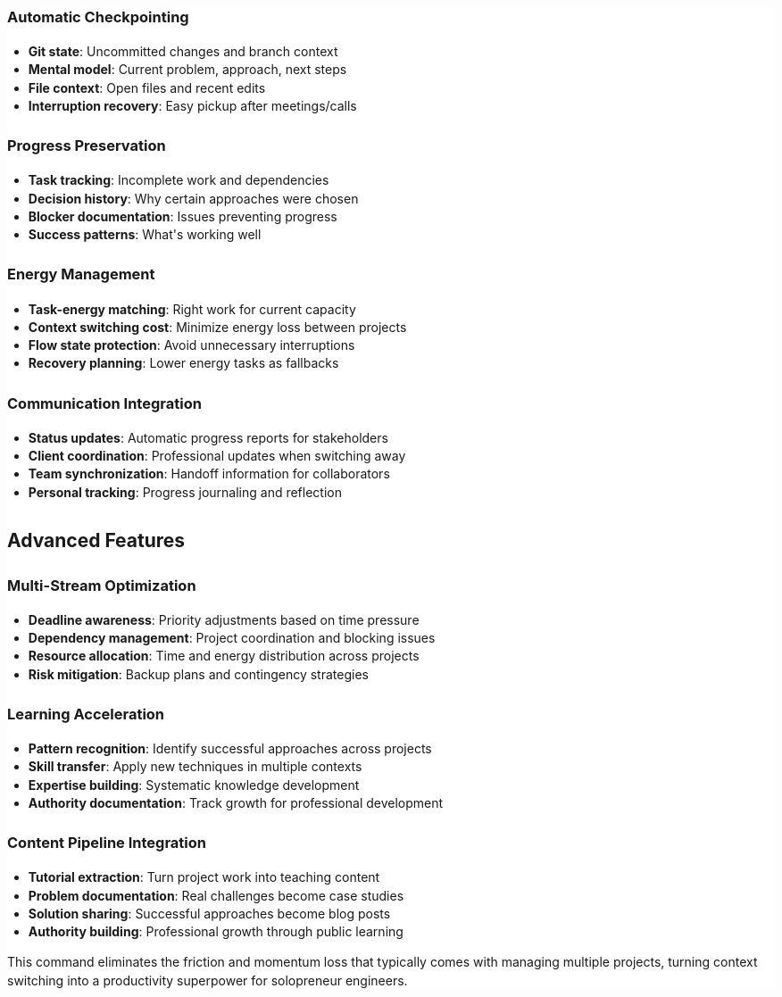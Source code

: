 ### Automatic Checkpointing
- **Git state**: Uncommitted changes and branch context
- **Mental model**: Current problem, approach, next steps
- **File context**: Open files and recent edits
- **Interruption recovery**: Easy pickup after meetings/calls

### Progress Preservation  
- **Task tracking**: Incomplete work and dependencies
- **Decision history**: Why certain approaches were chosen
- **Blocker documentation**: Issues preventing progress
- **Success patterns**: What's working well

### Energy Management
- **Task-energy matching**: Right work for current capacity
- **Context switching cost**: Minimize energy loss between projects
- **Flow state protection**: Avoid unnecessary interruptions
- **Recovery planning**: Lower energy tasks as fallbacks

### Communication Integration
- **Status updates**: Automatic progress reports for stakeholders
- **Client coordination**: Professional updates when switching away
- **Team synchronization**: Handoff information for collaborators
- **Personal tracking**: Progress journaling and reflection

## Advanced Features

### Multi-Stream Optimization
- **Deadline awareness**: Priority adjustments based on time pressure
- **Dependency management**: Project coordination and blocking issues
- **Resource allocation**: Time and energy distribution across projects
- **Risk mitigation**: Backup plans and contingency strategies

### Learning Acceleration
- **Pattern recognition**: Identify successful approaches across projects
- **Skill transfer**: Apply new techniques in multiple contexts
- **Expertise building**: Systematic knowledge development
- **Authority documentation**: Track growth for professional development

### Content Pipeline Integration
- **Tutorial extraction**: Turn project work into teaching content
- **Problem documentation**: Real challenges become case studies
- **Solution sharing**: Successful approaches become blog posts
- **Authority building**: Professional growth through public learning

This command eliminates the friction and momentum loss that typically comes with managing multiple projects, turning context switching into a productivity superpower for solopreneur engineers.